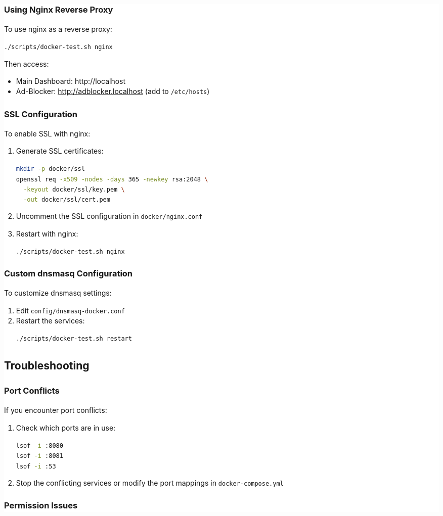 ### Using Nginx Reverse Proxy

To use nginx as a reverse proxy:

```bash
./scripts/docker-test.sh nginx
```

Then access:
- Main Dashboard: http://localhost
- Ad-Blocker: http://adblocker.localhost (add to `/etc/hosts`)

### SSL Configuration

To enable SSL with nginx:

1. Generate SSL certificates:
   ```bash
   mkdir -p docker/ssl
   openssl req -x509 -nodes -days 365 -newkey rsa:2048 \
     -keyout docker/ssl/key.pem \
     -out docker/ssl/cert.pem
   ```

2. Uncomment the SSL configuration in `docker/nginx.conf`

3. Restart with nginx:
   ```bash
   ./scripts/docker-test.sh nginx
   ```

### Custom dnsmasq Configuration

To customize dnsmasq settings:

1. Edit `config/dnsmasq-docker.conf`
2. Restart the services:
   ```bash
   ./scripts/docker-test.sh restart
   ```

## Troubleshooting

### Port Conflicts

If you encounter port conflicts:

1. Check which ports are in use:
   ```bash
   lsof -i :8080
   lsof -i :8081
   lsof -i :53
   ```

2. Stop the conflicting services or modify the port mappings in `docker-compose.yml`

### Permission Issues
